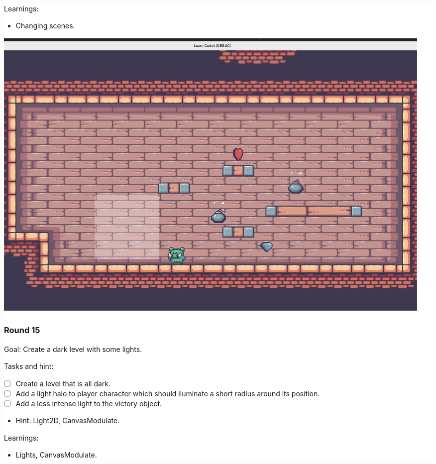 Learnings:
- Changing scenes.

![Round 14 screenshot](./sample_images/round_14_levels.gif)

### Round 15

Goal: Create a dark level with some lights.

Tasks and hint:
- [ ] Create a level that is all dark.
- [ ] Add a light halo to player character which should iluminate a short radius around its position.
- [ ] Add a less intense light to the victory object.
- Hint: Light2D, CanvasModulate.

Learnings:
- Lights, CanvasModulate.
